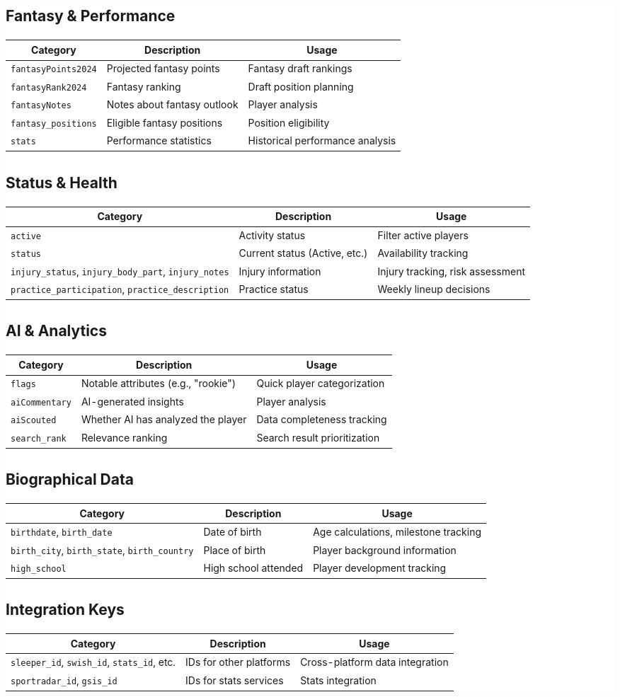 ## Fantasy & Performance
| Category | Description | Usage |
|----------|-------------|-------|
| `fantasyPoints2024` | Projected fantasy points | Fantasy draft rankings |
| `fantasyRank2024` | Fantasy ranking | Draft position planning |
| `fantasyNotes` | Notes about fantasy outlook | Player analysis |
| `fantasy_positions` | Eligible fantasy positions | Position eligibility |
| `stats` | Performance statistics | Historical performance analysis |

## Status & Health
| Category | Description | Usage |
|----------|-------------|-------|
| `active` | Activity status | Filter active players |
| `status` | Current status (Active, etc.) | Availability tracking |
| `injury_status`, `injury_body_part`, `injury_notes` | Injury information | Injury tracking, risk assessment |
| `practice_participation`, `practice_description` | Practice status | Weekly lineup decisions |

## AI & Analytics
| Category | Description | Usage |
|----------|-------------|-------|
| `flags` | Notable attributes (e.g., "rookie") | Quick player categorization |
| `aiCommentary` | AI-generated insights | Player analysis |
| `aiScouted` | Whether AI has analyzed the player | Data completeness tracking |
| `search_rank` | Relevance ranking | Search result prioritization |

## Biographical Data
| Category | Description | Usage |
|----------|-------------|-------|
| `birthdate`, `birth_date` | Date of birth | Age calculations, milestone tracking |
| `birth_city`, `birth_state`, `birth_country` | Place of birth | Player background information |
| `high_school` | High school attended | Player development tracking |

## Integration Keys
| Category | Description | Usage |
|----------|-------------|-------|
| `sleeper_id`, `swish_id`, `stats_id`, etc. | IDs for other platforms | Cross-platform data integration |
| `sportradar_id`, `gsis_id` | IDs for stats services | Stats integration |
